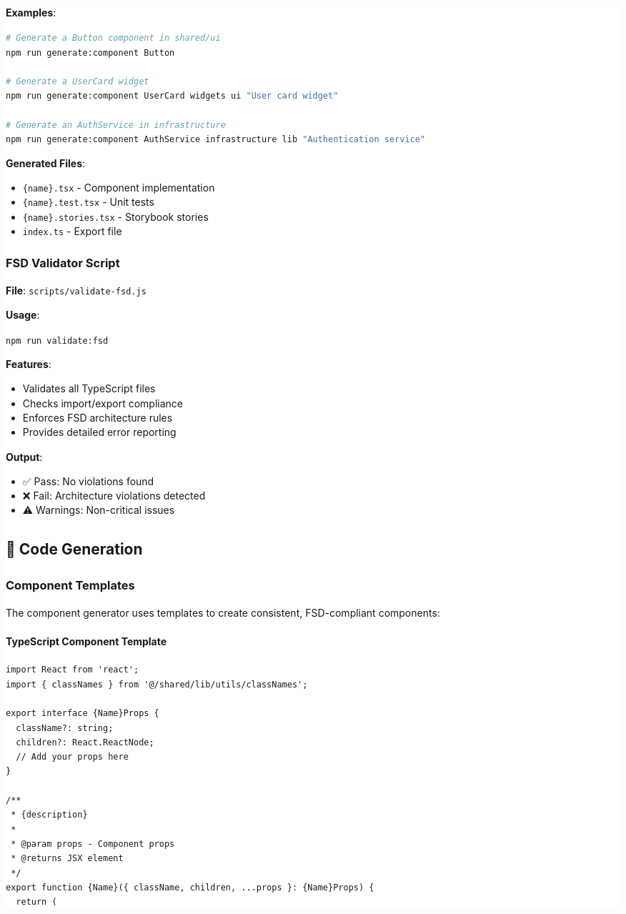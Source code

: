 **Examples**:

```bash
# Generate a Button component in shared/ui
npm run generate:component Button

# Generate a UserCard widget
npm run generate:component UserCard widgets ui "User card widget"

# Generate an AuthService in infrastructure
npm run generate:component AuthService infrastructure lib "Authentication service"
```

**Generated Files**:

- `{name}.tsx` - Component implementation
- `{name}.test.tsx` - Unit tests
- `{name}.stories.tsx` - Storybook stories
- `index.ts` - Export file

### **FSD Validator Script**

**File**: `scripts/validate-fsd.js`

**Usage**:

```bash
npm run validate:fsd
```

**Features**:

- Validates all TypeScript files
- Checks import/export compliance
- Enforces FSD architecture rules
- Provides detailed error reporting

**Output**:

- ✅ Pass: No violations found
- ❌ Fail: Architecture violations detected
- ⚠️ Warnings: Non-critical issues

## 🎨 Code Generation

### **Component Templates**

The component generator uses templates to create consistent, FSD-compliant components:

#### **TypeScript Component Template**

```tsx
import React from 'react';
import { classNames } from '@/shared/lib/utils/classNames';

export interface {Name}Props {
  className?: string;
  children?: React.ReactNode;
  // Add your props here
}

/**
 * {description}
 *
 * @param props - Component props
 * @returns JSX element
 */
export function {Name}({ className, children, ...props }: {Name}Props) {
  return (
```